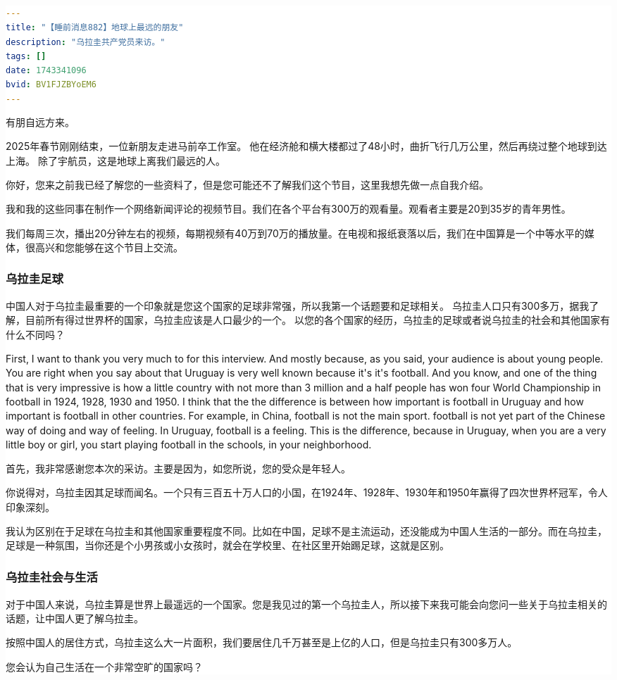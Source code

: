 ```yaml
---
title: "【睡前消息882】地球上最远的朋友"
description: "乌拉圭共产党员来访。"
tags: []
date: 1743341096
bvid: BV1FJZBYoEM6
---
```

有朋自远方来。

2025年春节刚刚结束，一位新朋友走进马前卒工作室。
他在经济舱和横大楼都过了48小时，曲折飞行几万公里，然后再绕过整个地球到达上海。
除了宇航员，这是地球上离我们最远的人。

你好，您来之前我已经了解您的一些资料了，但是您可能还不了解我们这个节目，这里我想先做一点自我介绍。

我和我的这些同事在制作一个网络新闻评论的视频节目。我们在各个平台有300万的观看量。观看者主要是20到35岁的青年男性。

我们每周三次，播出20分钟左右的视频，每期视频有40万到70万的播放量。在电视和报纸衰落以后，我们在中国算是一个中等水平的媒体，很高兴和您能够在这个节目上交流。


### 乌拉圭足球

中国人对于乌拉圭最重要的一个印象就是您这个国家的足球非常强，所以我第一个话题要和足球相关。
乌拉圭人口只有300多万，据我了解，目前所有得过世界杯的国家，乌拉圭应该是人口最少的一个。
以您的各个国家的经历，乌拉圭的足球或者说乌拉圭的社会和其他国家有什么不同吗？

First, I want to thank you very much to for this interview.
And mostly because, as you said, your audience is about young people.
You are right when you say about that Uruguay is very well known because it's it's football.
And you know, and one of the thing that is very impressive is how a little country with not more than 3 million and a half people has won four World Championship in football in 1924, 1928, 1930 and 1950.
I think that the the difference is between how important is football in Uruguay and how important is football in other countries.
For example, in China, football is not the main sport.
football is not yet part of the Chinese way of doing and way of feeling.
In Uruguay, football is a feeling.
This is the difference, because in Uruguay, when you are a very little boy or girl, you start playing football in the schools, in your neighborhood.

首先，我非常感谢您本次的采访。主要是因为，如您所说，您的受众是年轻人。

你说得对，乌拉圭因其足球而闻名。一个只有三百五十万人口的小国，在1924年、1928年、1930年和1950年赢得了四次世界杯冠军，令人印象深刻。

我认为区别在于足球在乌拉圭和其他国家重要程度不同。比如在中国，足球不是主流运动，还没能成为中国人生活的一部分。而在乌拉圭，足球是一种氛围，当你还是个小男孩或小女孩时，就会在学校里、在社区里开始踢足球，这就是区别。


### 乌拉圭社会与生活

对于中国人来说，乌拉圭算是世界上最遥远的一个国家。您是我见过的第一个乌拉圭人，所以接下来我可能会向您问一些关于乌拉圭相关的话题，让中国人更了解乌拉圭。

按照中国人的居住方式，乌拉圭这么大一片面积，我们要居住几千万甚至是上亿的人口，但是乌拉圭只有300多万人。

您会认为自己生活在一个非常空旷的国家吗？
